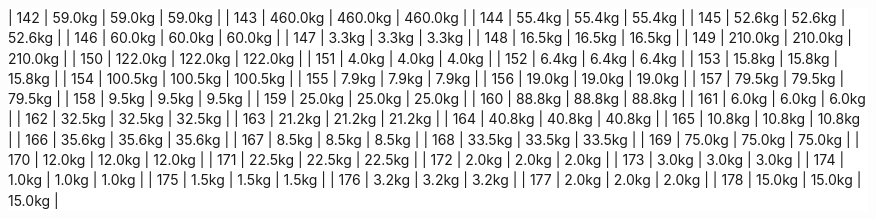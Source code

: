 | 142 | 59.0kg | 59.0kg | 59.0kg |
| 143 | 460.0kg | 460.0kg | 460.0kg |
| 144 | 55.4kg | 55.4kg | 55.4kg |
| 145 | 52.6kg | 52.6kg | 52.6kg |
| 146 | 60.0kg | 60.0kg | 60.0kg |
| 147 | 3.3kg | 3.3kg | 3.3kg |
| 148 | 16.5kg | 16.5kg | 16.5kg |
| 149 | 210.0kg | 210.0kg | 210.0kg |
| 150 | 122.0kg | 122.0kg | 122.0kg |
| 151 | 4.0kg | 4.0kg | 4.0kg |
| 152 | 6.4kg | 6.4kg | 6.4kg |
| 153 | 15.8kg | 15.8kg | 15.8kg |
| 154 | 100.5kg | 100.5kg | 100.5kg |
| 155 | 7.9kg | 7.9kg | 7.9kg |
| 156 | 19.0kg | 19.0kg | 19.0kg |
| 157 | 79.5kg | 79.5kg | 79.5kg |
| 158 | 9.5kg | 9.5kg | 9.5kg |
| 159 | 25.0kg | 25.0kg | 25.0kg |
| 160 | 88.8kg | 88.8kg | 88.8kg |
| 161 | 6.0kg | 6.0kg | 6.0kg |
| 162 | 32.5kg | 32.5kg | 32.5kg |
| 163 | 21.2kg | 21.2kg | 21.2kg |
| 164 | 40.8kg | 40.8kg | 40.8kg |
| 165 | 10.8kg | 10.8kg | 10.8kg |
| 166 | 35.6kg | 35.6kg | 35.6kg |
| 167 | 8.5kg | 8.5kg | 8.5kg |
| 168 | 33.5kg | 33.5kg | 33.5kg |
| 169 | 75.0kg | 75.0kg | 75.0kg |
| 170 | 12.0kg | 12.0kg | 12.0kg |
| 171 | 22.5kg | 22.5kg | 22.5kg |
| 172 | 2.0kg | 2.0kg | 2.0kg |
| 173 | 3.0kg | 3.0kg | 3.0kg |
| 174 | 1.0kg | 1.0kg | 1.0kg |
| 175 | 1.5kg | 1.5kg | 1.5kg |
| 176 | 3.2kg | 3.2kg | 3.2kg |
| 177 | 2.0kg | 2.0kg | 2.0kg |
| 178 | 15.0kg | 15.0kg | 15.0kg |